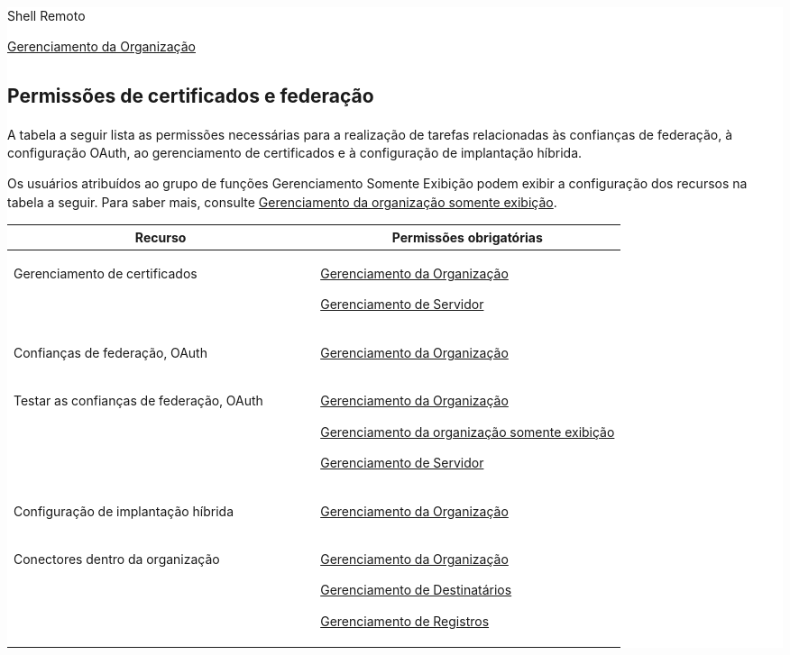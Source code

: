 <tr class="odd">
<td><p>Shell Remoto</p></td>
<td><p><a href="organization-management-exchange-2013-help.md">Gerenciamento da Organização</a></p></td>
</tr>
</tbody>
</table>


## Permissões de certificados e federação

A tabela a seguir lista as permissões necessárias para a realização de tarefas relacionadas às confianças de federação, à configuração OAuth, ao gerenciamento de certificados e à configuração de implantação híbrida.

Os usuários atribuídos ao grupo de funções Gerenciamento Somente Exibição podem exibir a configuração dos recursos na tabela a seguir. Para saber mais, consulte [Gerenciamento da organização somente exibição](view-only-organization-management-exchange-2013-help.md).


<table>
<colgroup>
<col style="width: 50%" />
<col style="width: 50%" />
</colgroup>
<thead>
<tr class="header">
<th>Recurso</th>
<th>Permissões obrigatórias</th>
</tr>
</thead>
<tbody>
<tr class="odd">
<td><p>Gerenciamento de certificados</p></td>
<td><p><a href="organization-management-exchange-2013-help.md">Gerenciamento da Organização</a></p>
<p><a href="server-management-exchange-2013-help.md">Gerenciamento de Servidor</a></p></td>
</tr>
<tr class="even">
<td><p>Confianças de federação, OAuth</p></td>
<td><p><a href="organization-management-exchange-2013-help.md">Gerenciamento da Organização</a></p></td>
</tr>
<tr class="odd">
<td><p>Testar as confianças de federação, OAuth</p></td>
<td><p><a href="organization-management-exchange-2013-help.md">Gerenciamento da Organização</a></p>
<p><a href="view-only-organization-management-exchange-2013-help.md">Gerenciamento da organização somente exibição</a></p>
<p><a href="server-management-exchange-2013-help.md">Gerenciamento de Servidor</a></p></td>
</tr>
<tr class="even">
<td><p>Configuração de implantação híbrida</p></td>
<td><p><a href="organization-management-exchange-2013-help.md">Gerenciamento da Organização</a></p></td>
</tr>
<tr class="odd">
<td><p>Conectores dentro da organização</p></td>
<td><p><a href="organization-management-exchange-2013-help.md">Gerenciamento da Organização</a></p>
<p><a href="recipient-management-exchange-2013-help.md">Gerenciamento de Destinatários</a></p>
<p><a href="records-management-exchange-2013-help.md">Gerenciamento de Registros</a></p></td>
</tr>
</tbody>
</table>

